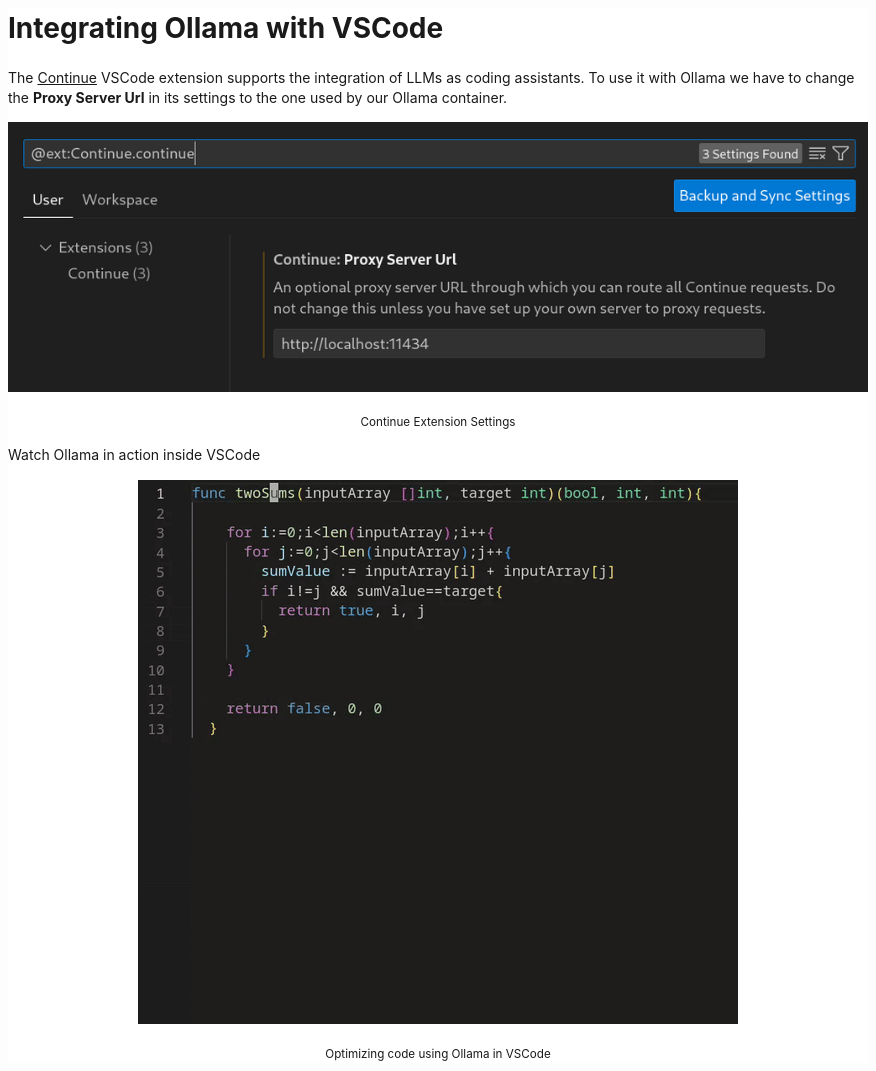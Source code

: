 # Integrating Ollama with VSCode
The <a href="https://marketplace.visualstudio.com/items?itemName=Continue.continue" target="_blank">Continue</a> VSCode 
extension supports the integration of LLMs 
as coding assistants. To use it with Ollama we have to 
change the **Proxy Server Url** in its settings to the one 
used by our Ollama container.

<p align="center"><img src="continue-settings.png" alt="Continue Extension Settings"></p>
<p align="center"><small>Continue Extension Settings</small></p>

Watch Ollama in action inside VSCode

<p align="center"><img src="ollama-vscode.gif" alt="Optimizing code using Ollama in VSCode"></p>
<p align="center"><small>Optimizing code using Ollama in VSCode</small></p>

